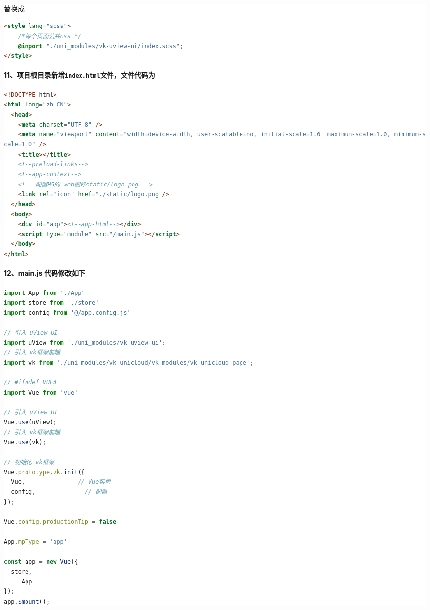 替换成

```html
<style lang="scss">
	/*每个页面公共css */
	@import "./uni_modules/vk-uview-ui/index.scss";
</style>
```

#### 11、项目根目录新增`index.html`文件，文件代码为

```html
<!DOCTYPE html>
<html lang="zh-CN">
  <head>
    <meta charset="UTF-8" />
    <meta name="viewport" content="width=device-width, user-scalable=no, initial-scale=1.0, maximum-scale=1.0, minimum-scale=1.0" />
    <title></title>
    <!--preload-links-->
    <!--app-context-->
    <!-- 配置H5的 web图标static/logo.png -->
    <link rel="icon" href="./static/logo.png"/>
  </head>
  <body>
    <div id="app"><!--app-html--></div>
    <script type="module" src="/main.js"></script>
  </body>
</html>
```

#### 12、main.js 代码修改如下

```js
import App from './App'
import store from './store'
import config from '@/app.config.js'

// 引入 uView UI
import uView from './uni_modules/vk-uview-ui';
// 引入 vk框架前端
import vk from './uni_modules/vk-unicloud/vk_modules/vk-unicloud-page';

// #ifndef VUE3
import Vue from 'vue'

// 引入 uView UI
Vue.use(uView);
// 引入 vk框架前端
Vue.use(vk);

// 初始化 vk框架
Vue.prototype.vk.init({
  Vue,               // Vue实例
  config,	           // 配置
});

Vue.config.productionTip = false

App.mpType = 'app'

const app = new Vue({
  store,
  ...App
});
app.$mount();
```